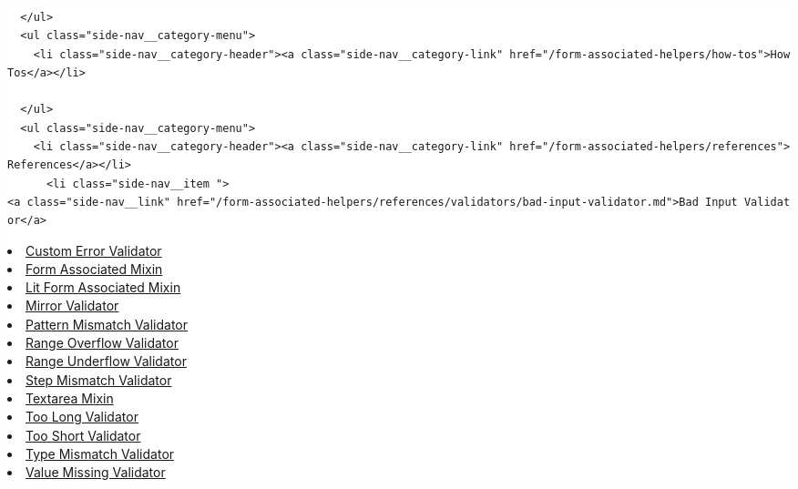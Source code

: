       </ul>
      <ul class="side-nav__category-menu">
        <li class="side-nav__category-header"><a class="side-nav__category-link" href="/form-associated-helpers/how-tos">How Tos</a></li>
        
      </ul>
      <ul class="side-nav__category-menu">
        <li class="side-nav__category-header"><a class="side-nav__category-link" href="/form-associated-helpers/references">References</a></li>
          <li class="side-nav__item ">
    <a class="side-nav__link" href="/form-associated-helpers/references/validators/bad-input-validator.md">Bad Input Validator</a>
  </li>
  <li class="side-nav__item ">
    <a class="side-nav__link" href="/form-associated-helpers/references/validators/custom-error-validator.md">Custom Error Validator</a>
  </li>
  <li class="side-nav__item ">
    <a class="side-nav__link" href="/form-associated-helpers/references/mixins/form-associated-mixin/">Form Associated Mixin</a>
  </li>
  <li class="side-nav__item ">
    <a class="side-nav__link" href="/form-associated-helpers/references/mixins/lit-form-associated-mixin/">Lit Form Associated Mixin</a>
  </li>
  <li class="side-nav__item ">
    <a class="side-nav__link" href="/form-associated-helpers/references/validators/mirror-validator.md">Mirror Validator</a>
  </li>
  <li class="side-nav__item ">
    <a class="side-nav__link" href="/form-associated-helpers/references/validators/pattern-mismatch-validator.md">Pattern Mismatch Validator</a>
  </li>
  <li class="side-nav__item is-active">
    <a class="side-nav__link" href="/form-associated-helpers/references/validators/range-overflow-validator.md">Range Overflow Validator</a>
  </li>
  <li class="side-nav__item ">
    <a class="side-nav__link" href="/form-associated-helpers/references/validators/range-underflow-validator.md">Range Underflow Validator</a>
  </li>
  <li class="side-nav__item ">
    <a class="side-nav__link" href="/form-associated-helpers/references/validators/step-mismatch-validator.md">Step Mismatch Validator</a>
  </li>
  <li class="side-nav__item ">
    <a class="side-nav__link" href="/form-associated-helpers/references/mixins/textarea-mixin/">Textarea Mixin</a>
  </li>
  <li class="side-nav__item ">
    <a class="side-nav__link" href="/form-associated-helpers/references/validators/too-long-validator.md">Too Long Validator</a>
  </li>
  <li class="side-nav__item ">
    <a class="side-nav__link" href="/form-associated-helpers/references/validators/too-short-validator.md">Too Short Validator</a>
  </li>
  <li class="side-nav__item ">
    <a class="side-nav__link" href="/form-associated-helpers/references/validators/type-mismatch-validator.md">Type Mismatch Validator</a>
  </li>
  <li class="side-nav__item ">
    <a class="side-nav__link" href="/form-associated-helpers/references/validators/value-missing-validator.md">Value Missing Validator</a>